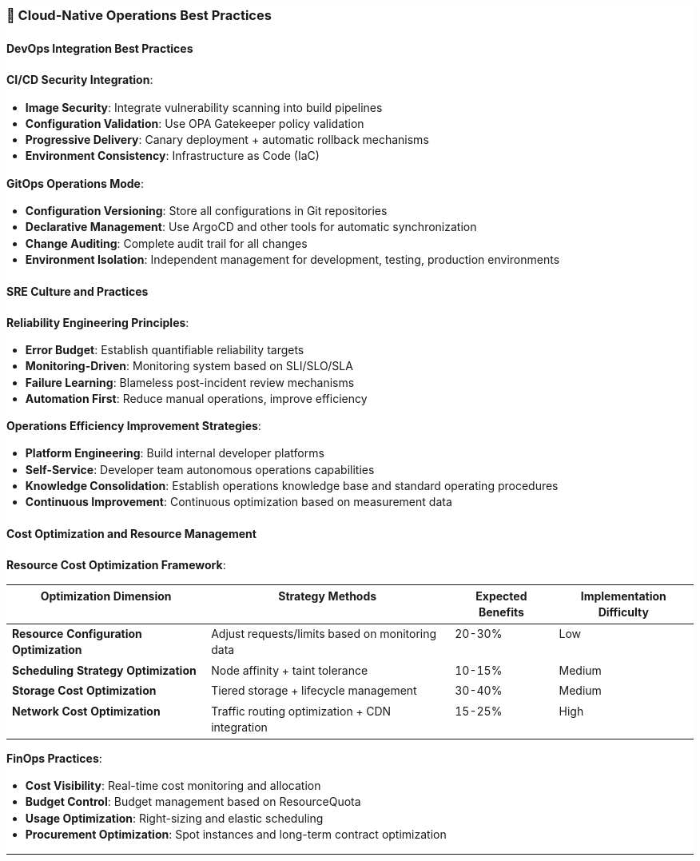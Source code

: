 
### 🚀 Cloud-Native Operations Best Practices

#### **DevOps Integration Best Practices**

**CI/CD Security Integration**:
- **Image Security**: Integrate vulnerability scanning into build pipelines
- **Configuration Validation**: Use OPA Gatekeeper policy validation
- **Progressive Delivery**: Canary deployment + automatic rollback mechanisms
- **Environment Consistency**: Infrastructure as Code (IaC)

**GitOps Operations Mode**:
- **Configuration Versioning**: Store all configurations in Git repositories
- **Declarative Management**: Use ArgoCD and other tools for automatic synchronization
- **Change Auditing**: Complete audit trail for all changes
- **Environment Isolation**: Independent management for development, testing, production environments

#### **SRE Culture and Practices**

**Reliability Engineering Principles**:
- **Error Budget**: Establish quantifiable reliability targets
- **Monitoring-Driven**: Monitoring system based on SLI/SLO/SLA
- **Failure Learning**: Blameless post-incident review mechanisms
- **Automation First**: Reduce manual operations, improve efficiency

**Operations Efficiency Improvement Strategies**:
- **Platform Engineering**: Build internal developer platforms
- **Self-Service**: Developer team autonomous operations capabilities
- **Knowledge Consolidation**: Establish operations knowledge base and standard operating procedures
- **Continuous Improvement**: Continuous optimization based on measurement data

#### **Cost Optimization and Resource Management**

**Resource Cost Optimization Framework**:

| Optimization Dimension | Strategy Methods | Expected Benefits | Implementation Difficulty |
|----------------------|------------------|------------------|-------------------------|
| **Resource Configuration Optimization** | Adjust requests/limits based on monitoring data | 20-30% | Low |
| **Scheduling Strategy Optimization** | Node affinity + taint tolerance | 10-15% | Medium |
| **Storage Cost Optimization** | Tiered storage + lifecycle management | 30-40% | Medium |
| **Network Cost Optimization** | Traffic routing optimization + CDN integration | 15-25% | High |

**FinOps Practices**:
- **Cost Visibility**: Real-time cost monitoring and allocation
- **Budget Control**: Budget management based on ResourceQuota
- **Usage Optimization**: Right-sizing and elastic scheduling
- **Procurement Optimization**: Spot instances and long-term contract optimization

---
